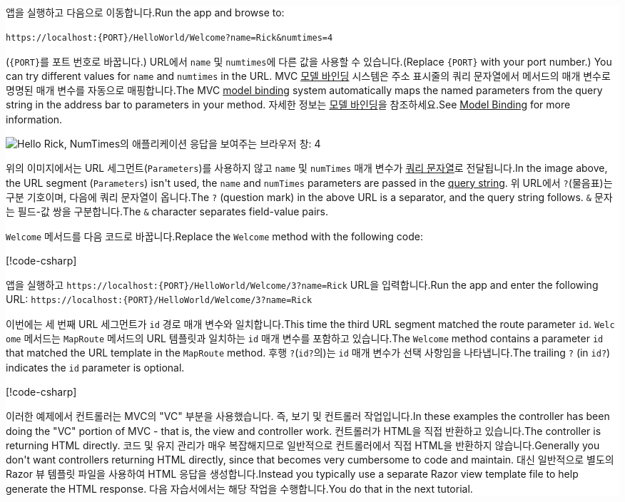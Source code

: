 <span data-ttu-id="f2112-278">앱을 실행하고 다음으로 이동합니다.</span><span class="sxs-lookup"><span data-stu-id="f2112-278">Run the app and browse to:</span></span>

   `https://localhost:{PORT}/HelloWorld/Welcome?name=Rick&numtimes=4`

<span data-ttu-id="f2112-279">(`{PORT}`를 포트 번호로 바꿉니다.) URL에서 `name` 및 `numtimes`에 다른 값을 사용할 수 있습니다.</span><span class="sxs-lookup"><span data-stu-id="f2112-279">(Replace `{PORT}` with your port number.) You can try different values for `name` and `numtimes` in the URL.</span></span> <span data-ttu-id="f2112-280">MVC [모델 바인딩](xref:mvc/models/model-binding) 시스템은 주소 표시줄의 쿼리 문자열에서 메서드의 매개 변수로 명명된 매개 변수를 자동으로 매핑합니다.</span><span class="sxs-lookup"><span data-stu-id="f2112-280">The MVC [model binding](xref:mvc/models/model-binding) system automatically maps the named parameters from the query string in the address bar to parameters in your method.</span></span> <span data-ttu-id="f2112-281">자세한 정보는 [모델 바인딩](xref:mvc/models/model-binding)을 참조하세요.</span><span class="sxs-lookup"><span data-stu-id="f2112-281">See [Model Binding](xref:mvc/models/model-binding) for more information.</span></span>

![Hello Rick, NumTimes의 애플리케이션 응답을 보여주는 브라우저 창\: 4](~/tutorials/first-mvc-app/adding-controller/_static/rick4.png)

<span data-ttu-id="f2112-283">위의 이미지에서는 URL 세그먼트(`Parameters`)를 사용하지 않고 `name` 및 `numTimes` 매개 변수가 [쿼리 문자열](https://wikipedia.org/wiki/Query_string)로 전달됩니다.</span><span class="sxs-lookup"><span data-stu-id="f2112-283">In the image above, the URL segment (`Parameters`) isn't used, the `name` and `numTimes` parameters are passed in the [query string](https://wikipedia.org/wiki/Query_string).</span></span> <span data-ttu-id="f2112-284">위 URL에서 `?`(물음표)는 구분 기호이며, 다음에 쿼리 문자열이 옵니다.</span><span class="sxs-lookup"><span data-stu-id="f2112-284">The `?` (question mark) in the above URL is a separator, and the query string follows.</span></span> <span data-ttu-id="f2112-285">`&` 문자는 필드-값 쌍을 구분합니다.</span><span class="sxs-lookup"><span data-stu-id="f2112-285">The `&` character separates field-value pairs.</span></span>

<span data-ttu-id="f2112-286">`Welcome` 메서드를 다음 코드로 바꿉니다.</span><span class="sxs-lookup"><span data-stu-id="f2112-286">Replace the `Welcome` method with the following code:</span></span>

[!code-csharp[](~/tutorials/first-mvc-app/start-mvc/sample/MvcMovie/Controllers/HelloWorldController.cs?name=snippet_3)]

<span data-ttu-id="f2112-287">앱을 실행하고 `https://localhost:{PORT}/HelloWorld/Welcome/3?name=Rick` URL을 입력합니다.</span><span class="sxs-lookup"><span data-stu-id="f2112-287">Run the app and enter the following URL: `https://localhost:{PORT}/HelloWorld/Welcome/3?name=Rick`</span></span>

<span data-ttu-id="f2112-288">이번에는 세 번째 URL 세그먼트가 `id` 경로 매개 변수와 일치합니다.</span><span class="sxs-lookup"><span data-stu-id="f2112-288">This time the third URL segment matched the route parameter `id`.</span></span> <span data-ttu-id="f2112-289">`Welcome` 메서드는 `MapRoute` 메서드의 URL 템플릿과 일치하는 `id` 매개 변수를 포함하고 있습니다.</span><span class="sxs-lookup"><span data-stu-id="f2112-289">The `Welcome` method contains a parameter `id` that matched the URL template in the `MapRoute` method.</span></span> <span data-ttu-id="f2112-290">후행 `?`(`id?`의)는 `id` 매개 변수가 선택 사항임을 나타냅니다.</span><span class="sxs-lookup"><span data-stu-id="f2112-290">The trailing `?` (in `id?`) indicates the `id` parameter is optional.</span></span>

[!code-csharp[](~/tutorials/first-mvc-app/start-mvc/sample/MvcMovie/Startup.cs?name=snippet_1&highlight=5)]

<span data-ttu-id="f2112-291">이러한 예제에서 컨트롤러는 MVC의 "VC" 부분을 사용했습니다. 즉, 보기 및 컨트롤러 작업입니다.</span><span class="sxs-lookup"><span data-stu-id="f2112-291">In these examples the controller has been doing the "VC" portion of MVC - that is, the view and controller work.</span></span> <span data-ttu-id="f2112-292">컨트롤러가 HTML을 직접 반환하고 있습니다.</span><span class="sxs-lookup"><span data-stu-id="f2112-292">The controller is returning HTML directly.</span></span> <span data-ttu-id="f2112-293">코드 및 유지 관리가 매우 복잡해지므로 일반적으로 컨트롤러에서 직접 HTML을 반환하지 않습니다.</span><span class="sxs-lookup"><span data-stu-id="f2112-293">Generally you don't want controllers returning HTML directly, since that becomes very cumbersome to code and maintain.</span></span> <span data-ttu-id="f2112-294">대신 일반적으로 별도의 Razor 뷰 템플릿 파일을 사용하여 HTML 응답을 생성합니다.</span><span class="sxs-lookup"><span data-stu-id="f2112-294">Instead you typically use a separate Razor view template file to help generate the HTML response.</span></span> <span data-ttu-id="f2112-295">다음 자습서에서는 해당 작업을 수행합니다.</span><span class="sxs-lookup"><span data-stu-id="f2112-295">You do that in the next tutorial.</span></span>

